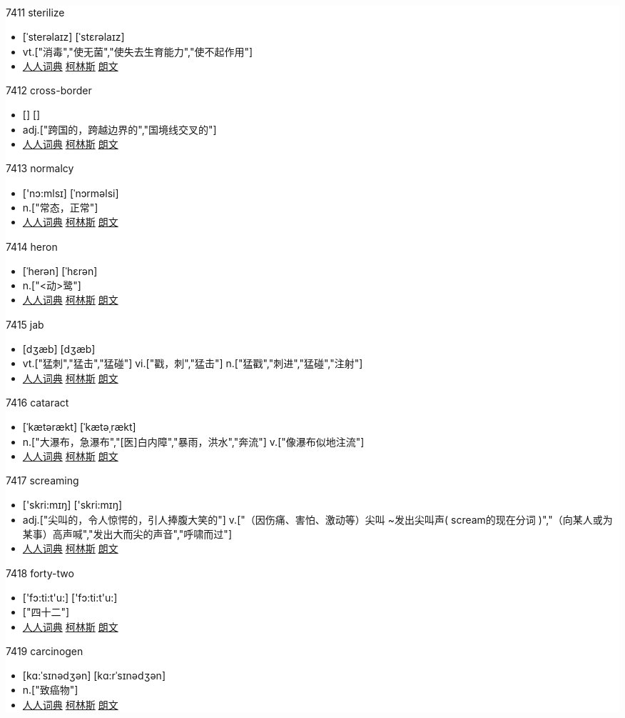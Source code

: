 7411 sterilize 
- [ˈsterəlaɪz]  [ˈstɛrəlaɪz] 
- vt.["消毒","使无菌","使失去生育能力","使不起作用"]   
- [人人词典](https://www.91dict.com/words?w=sterilize) [柯林斯](https://www.collinsdictionary.com/zh/dictionary/english/sterilize) [朗文](https://www.ldoceonline.com/dictionary/sterilize) 

7412 cross-border 
- []  [] 
- adj.["跨国的，跨越边界的","国境线交叉的"]   
- [人人词典](https://www.91dict.com/words?w=cross-border) [柯林斯](https://www.collinsdictionary.com/zh/dictionary/english/cross-border) [朗文](https://www.ldoceonline.com/dictionary/cross-border) 

7413 normalcy 
- ['nɔ:mlsɪ]  [ˈnɔrməlsi] 
- n.["常态，正常"]   
- [人人词典](https://www.91dict.com/words?w=normalcy) [柯林斯](https://www.collinsdictionary.com/zh/dictionary/english/normalcy) [朗文](https://www.ldoceonline.com/dictionary/normalcy) 

7414 heron 
- [ˈherən]  [ˈhɛrən] 
- n.["<动>鹭"]   
- [人人词典](https://www.91dict.com/words?w=heron) [柯林斯](https://www.collinsdictionary.com/zh/dictionary/english/heron) [朗文](https://www.ldoceonline.com/dictionary/heron) 

7415 jab 
- [dʒæb]  [dʒæb] 
- vt.["猛刺","猛击","猛碰"]  vi.["戳，刺","猛击"]  n.["猛戳","刺进","猛碰","注射"]   
- [人人词典](https://www.91dict.com/words?w=jab) [柯林斯](https://www.collinsdictionary.com/zh/dictionary/english/jab) [朗文](https://www.ldoceonline.com/dictionary/jab) 

7416 cataract 
- [ˈkætərækt]  [ˈkætəˌrækt] 
- n.["大瀑布，急瀑布","[医]白内障","暴雨，洪水","奔流"]  v.["像瀑布似地注流"]   
- [人人词典](https://www.91dict.com/words?w=cataract) [柯林斯](https://www.collinsdictionary.com/zh/dictionary/english/cataract) [朗文](https://www.ldoceonline.com/dictionary/cataract) 

7417 screaming 
- ['skri:mɪŋ]  ['skri:mɪŋ] 
- adj.["尖叫的，令人惊愕的，引人捧腹大笑的"]  v.["（因伤痛、害怕、激动等）尖叫 ~发出尖叫声( scream的现在分词 )","（向某人或为某事）高声喊","发出大而尖的声音","呼啸而过"]   
- [人人词典](https://www.91dict.com/words?w=screaming) [柯林斯](https://www.collinsdictionary.com/zh/dictionary/english/screaming) [朗文](https://www.ldoceonline.com/dictionary/screaming) 

7418 forty-two 
- ['fɔ:ti:t'u:]  ['fɔ:ti:t'u:] 
- ["四十二"]   
- [人人词典](https://www.91dict.com/words?w=forty-two) [柯林斯](https://www.collinsdictionary.com/zh/dictionary/english/forty-two) [朗文](https://www.ldoceonline.com/dictionary/forty-two) 

7419 carcinogen 
- [kɑ:ˈsɪnədʒən]  [kɑ:rˈsɪnədʒən] 
- n.["致癌物"]   
- [人人词典](https://www.91dict.com/words?w=carcinogen) [柯林斯](https://www.collinsdictionary.com/zh/dictionary/english/carcinogen) [朗文](https://www.ldoceonline.com/dictionary/carcinogen) 

